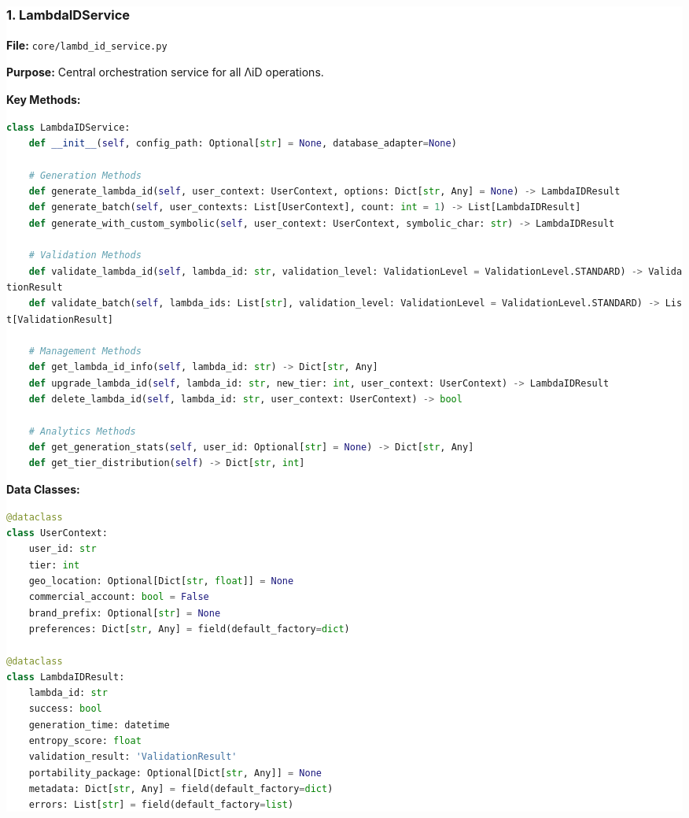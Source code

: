 ### 1. LambdaIDService

**File:** `core/lambd_id_service.py`

**Purpose:** Central orchestration service for all ΛiD operations.

**Key Methods:**

```python
class LambdaIDService:
    def __init__(self, config_path: Optional[str] = None, database_adapter=None)
    
    # Generation Methods
    def generate_lambda_id(self, user_context: UserContext, options: Dict[str, Any] = None) -> LambdaIDResult
    def generate_batch(self, user_contexts: List[UserContext], count: int = 1) -> List[LambdaIDResult]
    def generate_with_custom_symbolic(self, user_context: UserContext, symbolic_char: str) -> LambdaIDResult
    
    # Validation Methods
    def validate_lambda_id(self, lambda_id: str, validation_level: ValidationLevel = ValidationLevel.STANDARD) -> ValidationResult
    def validate_batch(self, lambda_ids: List[str], validation_level: ValidationLevel = ValidationLevel.STANDARD) -> List[ValidationResult]
    
    # Management Methods
    def get_lambda_id_info(self, lambda_id: str) -> Dict[str, Any]
    def upgrade_lambda_id(self, lambda_id: str, new_tier: int, user_context: UserContext) -> LambdaIDResult
    def delete_lambda_id(self, lambda_id: str, user_context: UserContext) -> bool
    
    # Analytics Methods
    def get_generation_stats(self, user_id: Optional[str] = None) -> Dict[str, Any]
    def get_tier_distribution(self) -> Dict[str, int]
```

**Data Classes:**

```python
@dataclass
class UserContext:
    user_id: str
    tier: int
    geo_location: Optional[Dict[str, float]] = None
    commercial_account: bool = False
    brand_prefix: Optional[str] = None
    preferences: Dict[str, Any] = field(default_factory=dict)

@dataclass
class LambdaIDResult:
    lambda_id: str
    success: bool
    generation_time: datetime
    entropy_score: float
    validation_result: 'ValidationResult'
    portability_package: Optional[Dict[str, Any]] = None
    metadata: Dict[str, Any] = field(default_factory=dict)
    errors: List[str] = field(default_factory=list)
```
